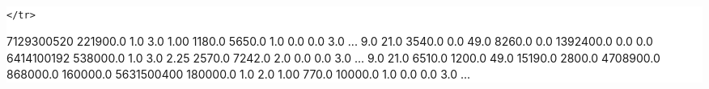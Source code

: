     </tr>
  </thead>
  <tbody>
    <tr>
      <th>7129300520</th>
      <td>221900.0</td>
      <td>1.0</td>
      <td>3.0</td>
      <td>1.00</td>
      <td>1180.0</td>
      <td>5650.0</td>
      <td>1.0</td>
      <td>0.0</td>
      <td>0.0</td>
      <td>3.0</td>
      <td>...</td>
      <td>9.0</td>
      <td>21.0</td>
      <td>3540.0</td>
      <td>0.0</td>
      <td>49.0</td>
      <td>8260.0</td>
      <td>0.0</td>
      <td>1392400.0</td>
      <td>0.0</td>
      <td>0.0</td>
    </tr>
    <tr>
      <th>6414100192</th>
      <td>538000.0</td>
      <td>1.0</td>
      <td>3.0</td>
      <td>2.25</td>
      <td>2570.0</td>
      <td>7242.0</td>
      <td>2.0</td>
      <td>0.0</td>
      <td>0.0</td>
      <td>3.0</td>
      <td>...</td>
      <td>9.0</td>
      <td>21.0</td>
      <td>6510.0</td>
      <td>1200.0</td>
      <td>49.0</td>
      <td>15190.0</td>
      <td>2800.0</td>
      <td>4708900.0</td>
      <td>868000.0</td>
      <td>160000.0</td>
    </tr>
    <tr>
      <th>5631500400</th>
      <td>180000.0</td>
      <td>1.0</td>
      <td>2.0</td>
      <td>1.00</td>
      <td>770.0</td>
      <td>10000.0</td>
      <td>1.0</td>
      <td>0.0</td>
      <td>0.0</td>
      <td>3.0</td>
      <td>...</td>